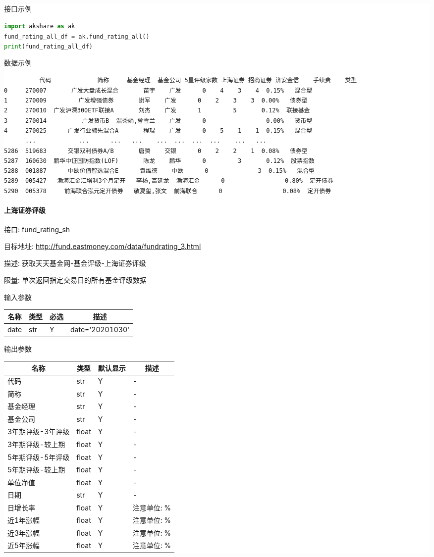 接口示例

```python
import akshare as ak
fund_rating_all_df = ak.fund_rating_all()
print(fund_rating_all_df)
```

数据示例

```
          代码             简称     基金经理  基金公司 5星评级家数 上海证券 招商证券 济安金信    手续费    类型
0     270007       广发大盘成长混合       苗宇    广发      0    4    3    4  0.15%   混合型
1     270009         广发增强债券       谢军    广发      0    2    3    3  0.00%   债券型
2     270010  广发沪深300ETF联接A       刘杰    广发      1         5       0.12%  联接基金
3     270014          广发货币B  温秀娟,曾雪兰    广发      0                 0.00%   货币型
4     270025      广发行业领先混合A       程琨    广发      0    5    1    1  0.15%   混合型
      ...            ...      ...   ...    ...  ...  ...  ...    ...   ...
5286  519683      交银双利债券A/B       唐赟    交银      0    2    2    1  0.08%   债券型
5287  160630  鹏华中证国防指数(LOF)       陈龙    鹏华      0         3       0.12%  股票指数
5288  001887      中欧价值智选混合E      袁维德    中欧      0              3  0.15%   混合型
5289  005427   渤海汇金汇增利3个月定开   李杨,高延龙  渤海汇金      0                 0.80%  定开债券
5290  005378     前海联合泓元定开债券   敬夏玺,张文  前海联合      0                 0.08%  定开债券
```

#### 上海证券评级

接口: fund_rating_sh

目标地址: http://fund.eastmoney.com/data/fundrating_3.html

描述: 获取天天基金网-基金评级-上海证券评级

限量: 单次返回指定交易日的所有基金评级数据

输入参数

| 名称   | 类型 | 必选 | 描述 |
| -------- | ---- | ---- | --- |
| date | str | Y    |   date='20201030' |

输出参数

| 名称          | 类型 | 默认显示 | 描述           |
| --------------- | ----- | -------- | ---------------- |
| 代码      | str   | Y        | -  |
| 简称      | str   | Y        | -   |
| 基金经理      | str   | Y        | -   |
| 基金公司      |  str  | Y        | -   |
| 3年期评级-3年评级      | float   | Y        | -   |
| 3年期评级-较上期      | float   | Y        | -   |
| 5年期评级-5年评级      | float   | Y        | -   |
| 5年期评级-较上期      | float   | Y        | -   |
| 单位净值      | float   | Y        | -   |
| 日期      | str   | Y        | -  |
| 日增长率      | float   | Y        | 注意单位: %  |
| 近1年涨幅      | float   | Y        | 注意单位: %  |
| 近3年涨幅      | float   | Y        | 注意单位: %  |
| 近5年涨幅      | float   | Y        | 注意单位: %  |